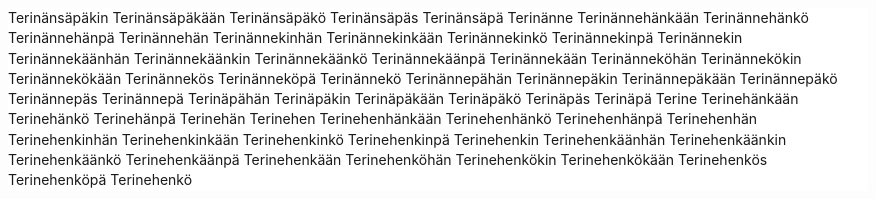 Terinänsäpäkin
Terinänsäpäkään
Terinänsäpäkö
Terinänsäpäs
Terinänsäpä
Terinänne
Terinännehänkään
Terinännehänkö
Terinännehänpä
Terinännehän
Terinännekinhän
Terinännekinkään
Terinännekinkö
Terinännekinpä
Terinännekin
Terinännekäänhän
Terinännekäänkin
Terinännekäänkö
Terinännekäänpä
Terinännekään
Terinänneköhän
Terinännekökin
Terinännekökään
Terinännekös
Terinänneköpä
Terinännekö
Terinännepähän
Terinännepäkin
Terinännepäkään
Terinännepäkö
Terinännepäs
Terinännepä
Terinäpähän
Terinäpäkin
Terinäpäkään
Terinäpäkö
Terinäpäs
Terinäpä
Terine
Terinehänkään
Terinehänkö
Terinehänpä
Terinehän
Terinehen
Terinehenhänkään
Terinehenhänkö
Terinehenhänpä
Terinehenhän
Terinehenkinhän
Terinehenkinkään
Terinehenkinkö
Terinehenkinpä
Terinehenkin
Terinehenkäänhän
Terinehenkäänkin
Terinehenkäänkö
Terinehenkäänpä
Terinehenkään
Terinehenköhän
Terinehenkökin
Terinehenkökään
Terinehenkös
Terinehenköpä
Terinehenkö
